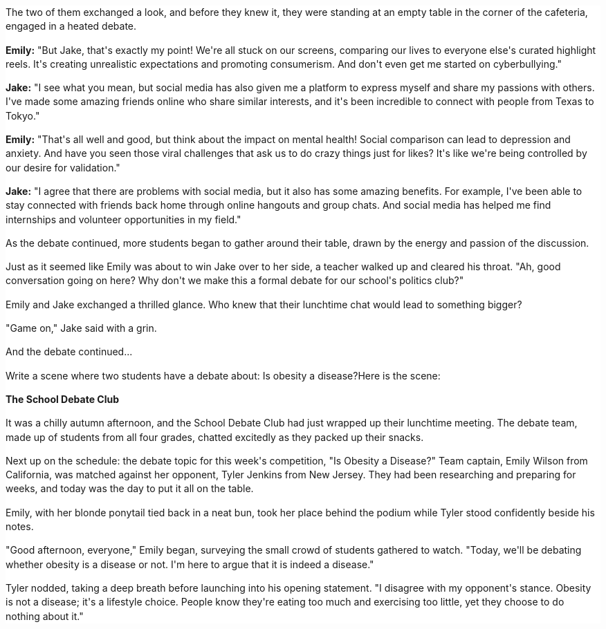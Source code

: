 The two of them exchanged a look, and before they knew it, they were standing at an empty table in the corner of the cafeteria, engaged in a heated debate.

**Emily:** "But Jake, that's exactly my point! We're all stuck on our screens, comparing our lives to everyone else's curated highlight reels. It's creating unrealistic expectations and promoting consumerism. And don't even get me started on cyberbullying."

**Jake:** "I see what you mean, but social media has also given me a platform to express myself and share my passions with others. I've made some amazing friends online who share similar interests, and it's been incredible to connect with people from Texas to Tokyo."

**Emily:** "That's all well and good, but think about the impact on mental health! Social comparison can lead to depression and anxiety. And have you seen those viral challenges that ask us to do crazy things just for likes? It's like we're being controlled by our desire for validation."

**Jake:** "I agree that there are problems with social media, but it also has some amazing benefits. For example, I've been able to stay connected with friends back home through online hangouts and group chats. And social media has helped me find internships and volunteer opportunities in my field."

As the debate continued, more students began to gather around their table, drawn by the energy and passion of the discussion.

Just as it seemed like Emily was about to win Jake over to her side, a teacher walked up and cleared his throat. "Ah, good conversation going on here? Why don't we make this a formal debate for our school's politics club?"

Emily and Jake exchanged a thrilled glance. Who knew that their lunchtime chat would lead to something bigger?

"Game on," Jake said with a grin.

And the debate continued...
<end>

Write a scene where two students have a debate about: Is obesity a disease?<start>Here is the scene:

**The School Debate Club**

It was a chilly autumn afternoon, and the School Debate Club had just wrapped up their lunchtime meeting. The debate team, made up of students from all four grades, chatted excitedly as they packed up their snacks.

Next up on the schedule: the debate topic for this week's competition, "Is Obesity a Disease?" Team captain, Emily Wilson from California, was matched against her opponent, Tyler Jenkins from New Jersey. They had been researching and preparing for weeks, and today was the day to put it all on the table.

Emily, with her blonde ponytail tied back in a neat bun, took her place behind the podium while Tyler stood confidently beside his notes.

"Good afternoon, everyone," Emily began, surveying the small crowd of students gathered to watch. "Today, we'll be debating whether obesity is a disease or not. I'm here to argue that it is indeed a disease."

Tyler nodded, taking a deep breath before launching into his opening statement. "I disagree with my opponent's stance. Obesity is not a disease; it's a lifestyle choice. People know they're eating too much and exercising too little, yet they choose to do nothing about it."
